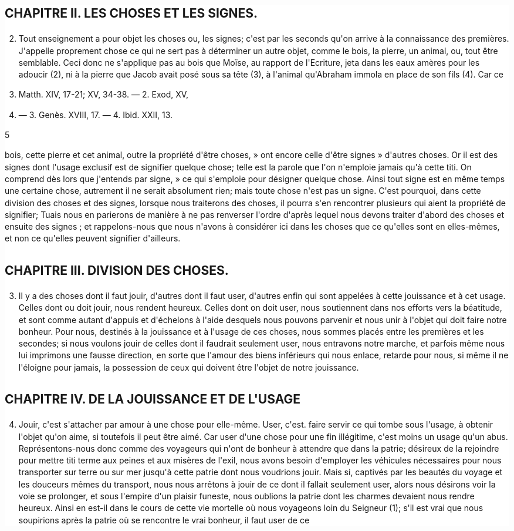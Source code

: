 ## CHAPITRE II. LES CHOSES ET LES SIGNES.

2. Tout enseignement a pour
objet les choses ou, les signes; c'est par les seconds qu'on arrive à la
connaissance des premières. J'appelle proprement chose ce qui ne sert pas à
déterminer un autre objet, comme le bois, la pierre, un animal, ou, tout être
semblable. Ceci donc ne s'applique pas au bois que Moïse, au rapport de l'Ecriture,
jeta dans les eaux amères pour les adoucir (2), ni à la pierre que Jacob avait
posé sous sa tête (3), à l'animal qu'Abraham immola
en place de son fils (4). Car ce

1. Matth. XIV, 17-21; XV, 34-38. — 2. Exod, XV,
26. — 3. Genès. XVIII, 17. — 4. Ibid. XXII, 13.

5

bois, cette pierre et cet
animal, outre la propriété d'être choses, » ont encore celle d'être signes »
d'autres choses. Or il est des signes dont l'usage exclusif est de signifier
quelque chose; telle est la parole que l'on n'emploie jamais qu'à cette titi.
On comprend dès lors que j'entends par signe, » ce qui s'emploie pour désigner
quelque chose. Ainsi tout signe est en même temps une certaine chose,
autrement il ne serait absolument rien; mais toute chose n'est pas un signe.
C'est pourquoi, dans cette division des choses et des signes, lorsque nous
traiterons des choses, il pourra s'en rencontrer plusieurs qui aient la
propriété de signifier; Tuais nous en parierons de manière à ne pas renverser
l'ordre d'après lequel nous devons traiter d'abord des choses et ensuite des
signes ; et rappelons-nous que nous n'avons à considérer ici dans les choses
que ce qu'elles sont en elles-mêmes, et non ce qu'elles peuvent signifier
d'ailleurs.

## CHAPITRE III. DIVISION DES CHOSES.

3. Il y a des choses dont il
faut jouir, d'autres dont il faut user, d'autres enfin qui sont appelées à
cette jouissance et à cet usage. Celles dont ou doit jouir, nous rendent
heureux. Celles dont on doit user, nous soutiennent dans nos efforts vers la
béatitude, et sont comme autant d'appuis et d'échelons à l'aide desquels nous
pouvons parvenir et nous unir à l'objet qui doit faire notre bonheur. Pour
nous, destinés à la jouissance et à l'usage de ces choses, nous sommes placés
entre les premières et les secondes; si nous voulons jouir de celles dont il
faudrait seulement user, nous entravons notre marche, et parfois même nous lui
imprimons une fausse direction, en
sorte que l'amour des biens inférieurs qui nous enlace, retarde pour nous, si
même il ne l'éloigne pour jamais, la possession de ceux qui doivent être
l'objet de notre jouissance.

## CHAPITRE IV. DE LA JOUISSANCE ET DE L'USAGE

4. Jouir, c'est s'attacher par
amour à une chose pour elle-même. User, c'est. faire
servir ce qui tombe sous l'usage, à obtenir l'objet qu'on aime, si toutefois
il peut être aimé. Car user d'une chose pour une fin illégitime, c'est moins
un usage qu'un abus. Représentons-nous donc comme des voyageurs qui n'ont de
bonheur à attendre que dans la patrie; désireux de la rejoindre pour mettre
titi terme aux peines et aux misères de l'exil, nous avons besoin d'employer
les véhicules nécessaires pour nous transporter sur terre ou sur mer jusqu'à
cette patrie dont nous voudrions jouir. Mais si, captivés par les beautés du
voyage et les douceurs mêmes du transport, nous nous arrêtons à jouir de ce
dont il fallait seulement user, alors nous désirons voir la voie se prolonger,
et sous l'empire d'un plaisir funeste, nous oublions la patrie dont les
charmes devaient nous rendre heureux. Ainsi en est-il dans le cours de cette
vie mortelle où nous voyageons loin du Seigneur (1); s'il est vrai que nous
soupirions après la patrie où se rencontre le vrai bonheur, il faut user de ce